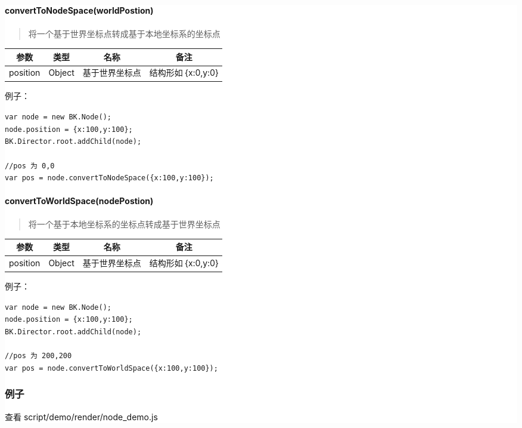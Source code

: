 	

#### convertToNodeSpace(worldPostion)

> 将一个基于世界坐标点转成基于本地坐标系的坐标点

 参数  | 类型 |名称 | 备注
------------- | ------------- | -------------| -------------
position | Object | 基于世界坐标点 | 结构形如 {x:0,y:0}  

例子：
	
	var node = new BK.Node(); 
	node.position = {x:100,y:100};
	BK.Director.root.addChild(node);
	
	//pos 为 0,0
	var pos = node.convertToNodeSpace({x:100,y:100});



#### convertToWorldSpace(nodePostion)

> 将一个基于本地坐标系的坐标点转成基于世界坐标点

 参数  | 类型 |名称 | 备注
------------- | ------------- | -------------| -------------
position | Object | 基于世界坐标点 | 结构形如 {x:0,y:0}  

例子：
	
	var node = new BK.Node(); 
	node.position = {x:100,y:100};
	BK.Director.root.addChild(node);
	
	//pos 为 200,200
	var pos = node.convertToWorldSpace({x:100,y:100});

### 例子
查看 script/demo/render/node_demo.js 